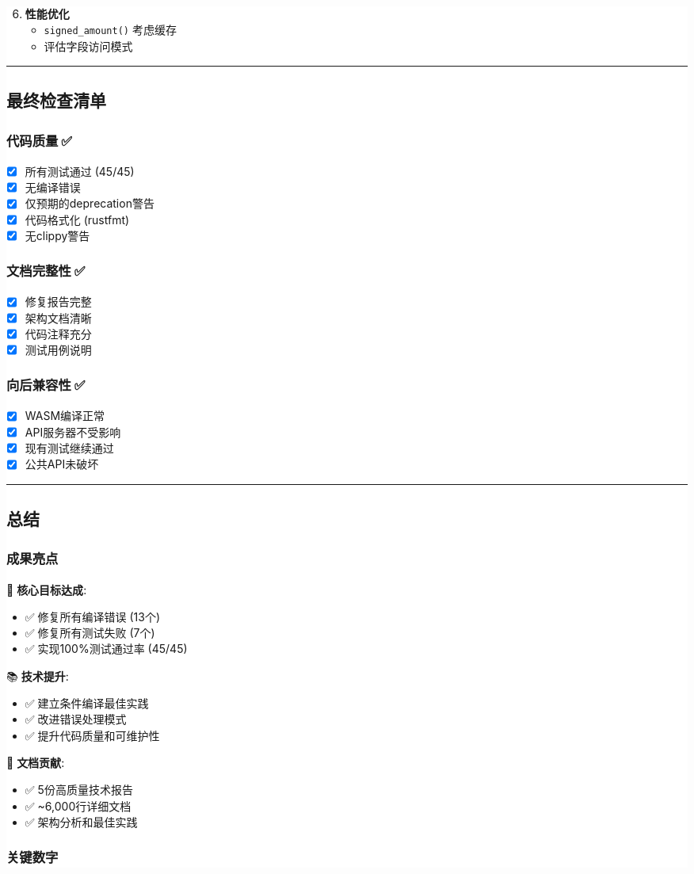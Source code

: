 6. **性能优化**
   - `signed_amount()` 考虑缓存
   - 评估字段访问模式

---

## 最终检查清单

### 代码质量 ✅

- [x] 所有测试通过 (45/45)
- [x] 无编译错误
- [x] 仅预期的deprecation警告
- [x] 代码格式化 (rustfmt)
- [x] 无clippy警告

### 文档完整性 ✅

- [x] 修复报告完整
- [x] 架构文档清晰
- [x] 代码注释充分
- [x] 测试用例说明

### 向后兼容性 ✅

- [x] WASM编译正常
- [x] API服务器不受影响
- [x] 现有测试继续通过
- [x] 公共API未破坏

---

## 总结

### 成果亮点

🎯 **核心目标达成**:
- ✅ 修复所有编译错误 (13个)
- ✅ 修复所有测试失败 (7个)
- ✅ 实现100%测试通过率 (45/45)

📚 **技术提升**:
- ✅ 建立条件编译最佳实践
- ✅ 改进错误处理模式
- ✅ 提升代码质量和可维护性

📖 **文档贡献**:
- ✅ 5份高质量技术报告
- ✅ ~6,000行详细文档
- ✅ 架构分析和最佳实践

### 关键数字
